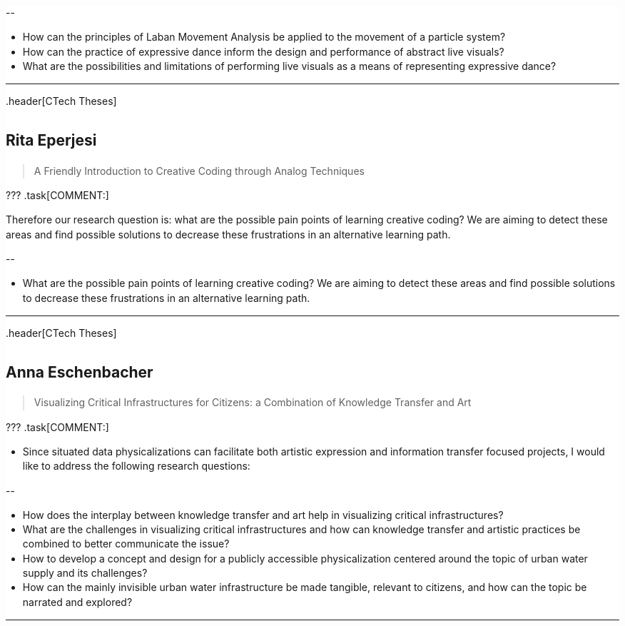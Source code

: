 
--

* How can the principles of Laban Movement Analysis be applied to the movement of a particle system?
* How can the practice of expressive dance inform the design and performance of abstract live visuals?
* What are the possibilities and limitations of performing live visuals as a means of representing expressive dance?

---
.header[CTech Theses]

## Rita Eperjesi

> A Friendly Introduction to Creative Coding through Analog Techniques
  


???
.task[COMMENT:]  

Therefore our research question is: what are the possible pain points of learning creative coding? We are aiming to detect these areas and find possible solutions to decrease these frustrations in an alternative learning path.


--

* What are the possible pain points of learning creative coding? We are aiming to detect these areas and find possible solutions to decrease these frustrations in an alternative learning path.

---
.header[CTech Theses]

## Anna Eschenbacher

> Visualizing Critical Infrastructures for Citizens: a Combination of Knowledge Transfer and Art
  


???
.task[COMMENT:]  

* Since situated data physicalizations can facilitate both artistic expression and information transfer focused projects, I would like to address the following research questions:


--

* How does the interplay between knowledge transfer and art help in visualizing critical infrastructures?
* What are the challenges in visualizing critical infrastructures and how can knowledge transfer and artistic practices be combined to better communicate the issue?
* How to develop a concept and design for a publicly accessible physicalization centered around the topic of urban water supply and its challenges?
* How can the mainly invisible urban water infrastructure be made tangible, relevant to citizens, and how can the topic be narrated and explored?

---